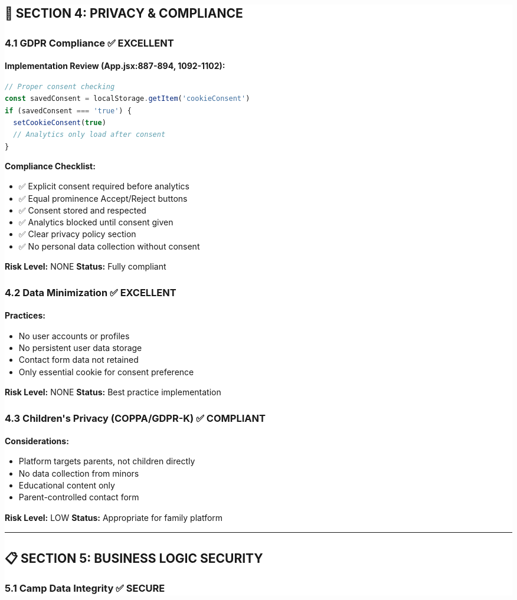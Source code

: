 ## 🔐 SECTION 4: PRIVACY & COMPLIANCE

### 4.1 GDPR Compliance ✅ EXCELLENT

**Implementation Review (App.jsx:887-894, 1092-1102):**
```javascript
// Proper consent checking
const savedConsent = localStorage.getItem('cookieConsent')
if (savedConsent === 'true') {
  setCookieConsent(true)
  // Analytics only load after consent
}
```

**Compliance Checklist:**
- ✅ Explicit consent required before analytics
- ✅ Equal prominence Accept/Reject buttons
- ✅ Consent stored and respected
- ✅ Analytics blocked until consent given
- ✅ Clear privacy policy section
- ✅ No personal data collection without consent

**Risk Level:** NONE
**Status:** Fully compliant

### 4.2 Data Minimization ✅ EXCELLENT

**Practices:**
- No user accounts or profiles
- No persistent user data storage
- Contact form data not retained
- Only essential cookie for consent preference

**Risk Level:** NONE
**Status:** Best practice implementation

### 4.3 Children's Privacy (COPPA/GDPR-K) ✅ COMPLIANT

**Considerations:**
- Platform targets parents, not children directly
- No data collection from minors
- Educational content only
- Parent-controlled contact form

**Risk Level:** LOW
**Status:** Appropriate for family platform

---

## 📋 SECTION 5: BUSINESS LOGIC SECURITY

### 5.1 Camp Data Integrity ✅ SECURE
